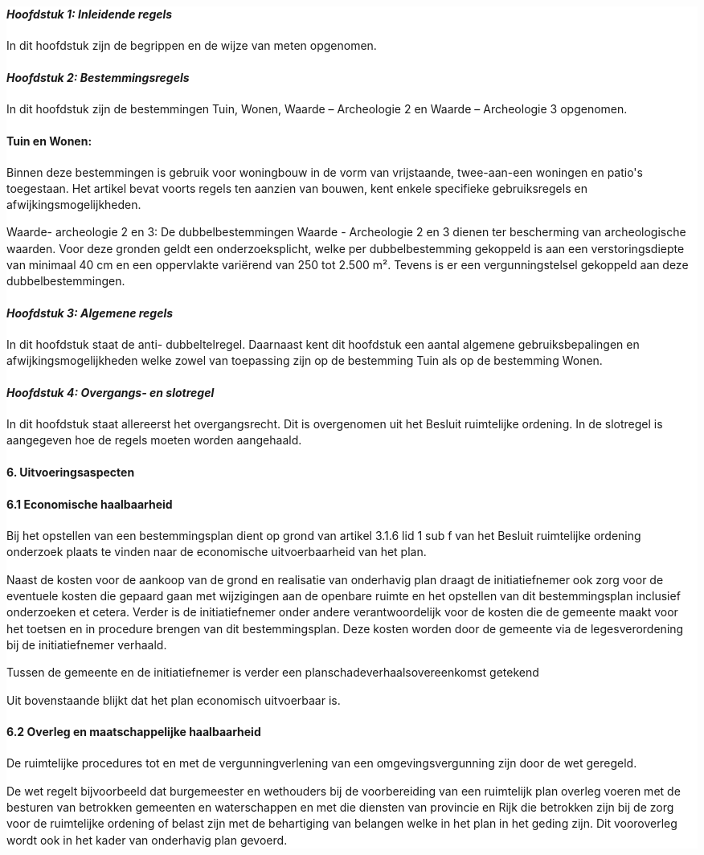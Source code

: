 #### *Hoofdstuk 1: Inleidende regels*

In dit hoofdstuk zijn de begrippen en de wijze van meten opgenomen.

#### *Hoofdstuk 2: Bestemmingsregels*

In dit hoofdstuk zijn de bestemmingen Tuin, Wonen, Waarde – Archeologie 2 en Waarde – Archeologie 3 opgenomen.

#### Tuin en Wonen:

Binnen deze bestemmingen is gebruik voor woningbouw in de vorm van vrijstaande, twee-aan-een woningen en patio's toegestaan. Het artikel bevat voorts regels ten aanzien van bouwen, kent enkele specifieke gebruiksregels en afwijkingsmogelijkheden.

Waarde- archeologie 2 en 3: De dubbelbestemmingen Waarde - Archeologie 2 en 3 dienen ter bescherming van archeologische waarden. Voor deze gronden geldt een onderzoeksplicht, welke per dubbelbestemming gekoppeld is aan een verstoringsdiepte van minimaal 40 cm en een oppervlakte variërend van 250 tot 2.500 m². Tevens is er een vergunningstelsel gekoppeld aan deze dubbelbestemmingen.

#### *Hoofdstuk 3: Algemene regels*

In dit hoofdstuk staat de anti- dubbeltelregel. Daarnaast kent dit hoofdstuk een aantal algemene gebruiksbepalingen en afwijkingsmogelijkheden welke zowel van toepassing zijn op de bestemming Tuin als op de bestemming Wonen.

#### *Hoofdstuk 4: Overgangs- en slotregel*

In dit hoofdstuk staat allereerst het overgangsrecht. Dit is overgenomen uit het Besluit ruimtelijke ordening. In de slotregel is aangegeven hoe de regels moeten worden aangehaald.

#### **6. Uitvoeringsaspecten**

#### **6.1 Economische haalbaarheid**

Bij het opstellen van een bestemmingsplan dient op grond van artikel 3.1.6 lid 1 sub f van het Besluit ruimtelijke ordening onderzoek plaats te vinden naar de economische uitvoerbaarheid van het plan.

Naast de kosten voor de aankoop van de grond en realisatie van onderhavig plan draagt de initiatiefnemer ook zorg voor de eventuele kosten die gepaard gaan met wijzigingen aan de openbare ruimte en het opstellen van dit bestemmingsplan inclusief onderzoeken et cetera. Verder is de initiatiefnemer onder andere verantwoordelijk voor de kosten die de gemeente maakt voor het toetsen en in procedure brengen van dit bestemmingsplan. Deze kosten worden door de gemeente via de legesverordening bij de initiatiefnemer verhaald.

Tussen de gemeente en de initiatiefnemer is verder een planschadeverhaalsovereenkomst getekend

Uit bovenstaande blijkt dat het plan economisch uitvoerbaar is.

#### **6.2 Overleg en maatschappelijke haalbaarheid**

De ruimtelijke procedures tot en met de vergunningverlening van een omgevingsvergunning zijn door de wet geregeld.

De wet regelt bijvoorbeeld dat burgemeester en wethouders bij de voorbereiding van een ruimtelijk plan overleg voeren met de besturen van betrokken gemeenten en waterschappen en met die diensten van provincie en Rijk die betrokken zijn bij de zorg voor de ruimtelijke ordening of belast zijn met de behartiging van belangen welke in het plan in het geding zijn. Dit vooroverleg wordt ook in het kader van onderhavig plan gevoerd.
